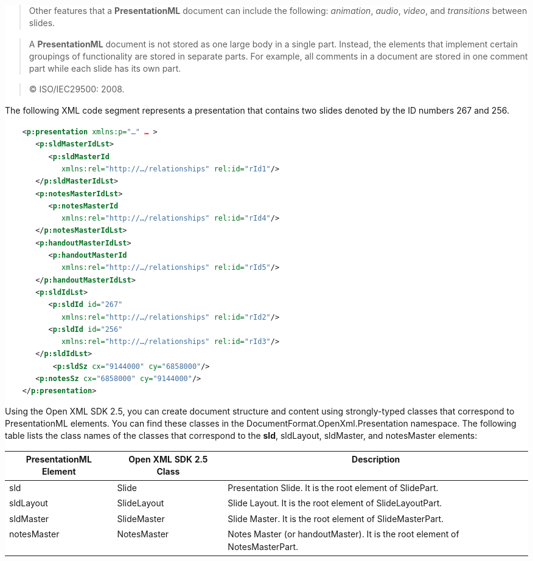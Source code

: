 > Other features that a **PresentationML**
> document can include the following: *animation*, *audio*, *video*, and
> *transitions* between slides.

> A **PresentationML** document is not stored
> as one large body in a single part. Instead, the elements that
> implement certain groupings of functionality are stored in separate
> parts. For example, all comments in a document are stored in one
> comment part while each slide has its own part.

> © ISO/IEC29500: 2008.

The following XML code segment represents a presentation that contains
two slides denoted by the ID numbers 267 and 256.

```xml
    <p:presentation xmlns:p="…" … > 
       <p:sldMasterIdLst>
          <p:sldMasterId
             xmlns:rel="http://…/relationships" rel:id="rId1"/>
       </p:sldMasterIdLst>
       <p:notesMasterIdLst>
          <p:notesMasterId
             xmlns:rel="http://…/relationships" rel:id="rId4"/>
       </p:notesMasterIdLst>
       <p:handoutMasterIdLst>
          <p:handoutMasterId
             xmlns:rel="http://…/relationships" rel:id="rId5"/>
       </p:handoutMasterIdLst>
       <p:sldIdLst>
          <p:sldId id="267"
             xmlns:rel="http://…/relationships" rel:id="rId2"/>
          <p:sldId id="256"
             xmlns:rel="http://…/relationships" rel:id="rId3"/>
       </p:sldIdLst>
           <p:sldSz cx="9144000" cy="6858000"/>
       <p:notesSz cx="6858000" cy="9144000"/>
    </p:presentation>
```

Using the Open XML SDK 2.5, you can create document structure and
content using strongly-typed classes that correspond to <span
class="keyword">PresentationML</span> elements. You can find these
classes in the <span sdata="cer"
target="N:DocumentFormat.OpenXml.Presentation"><span
class="nolink">DocumentFormat.OpenXml.Presentation</span></span>
namespace. The following table lists the class names of the classes that
correspond to the **sld**, <span
class="keyword">sldLayout</span>, <span
class="keyword">sldMaster</span>, and <span
class="keyword">notesMaster</span> elements:

| PresentationML Element | Open XML SDK 2.5 Class | Description |
|---|---|---|
| sld | Slide | Presentation Slide. It is the root element of SlidePart. |
| sldLayout | SlideLayout | Slide Layout. It is the root element of SlideLayoutPart. |
| sldMaster | SlideMaster | Slide Master. It is the root element of SlideMasterPart. |
| notesMaster | NotesMaster | Notes Master (or handoutMaster). It is the root element of NotesMasterPart. |
